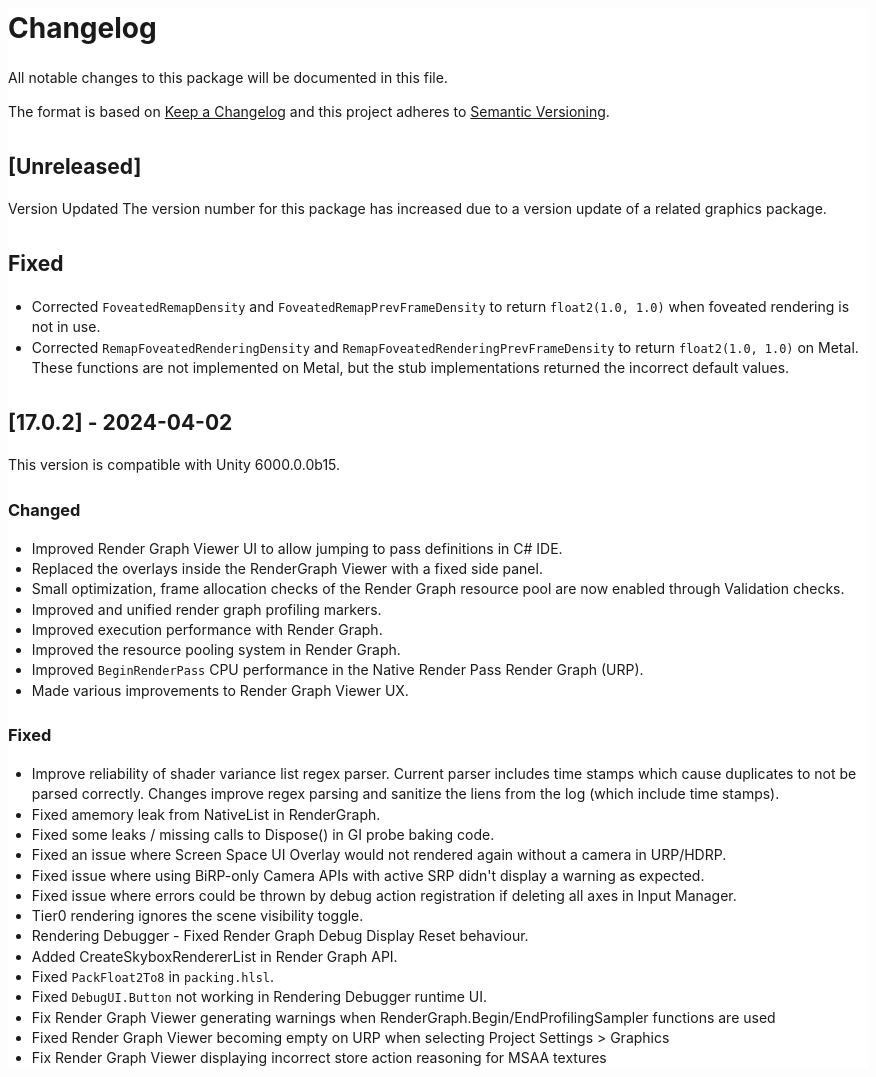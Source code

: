 # Changelog

All notable changes to this package will be documented in this file.

The format is based on [Keep a Changelog](http://keepachangelog.com/en/1.0.0/)
and this project adheres to [Semantic Versioning](http://semver.org/spec/v2.0.0.html).

## [Unreleased]

Version Updated
The version number for this package has increased due to a version update of a related graphics package.

## Fixed

- Corrected `FoveatedRemapDensity` and `FoveatedRemapPrevFrameDensity` to return `float2(1.0, 1.0)` when foveated rendering is not in use.
- Corrected `RemapFoveatedRenderingDensity` and `RemapFoveatedRenderingPrevFrameDensity` to return `float2(1.0, 1.0)` on Metal. These functions are not implemented on Metal, but the stub implementations returned the incorrect default values.

## [17.0.2] - 2024-04-02

This version is compatible with Unity 6000.0.0b15.

### Changed
- Improved Render Graph Viewer UI to allow jumping to pass definitions in C# IDE.
- Replaced the overlays inside the RenderGraph Viewer with a fixed side panel.
- Small optimization, frame allocation checks of the Render Graph resource pool are now enabled through Validation checks.
- Improved and unified render graph profiling markers.
- Improved execution performance with Render Graph.
- Improved the resource pooling system in Render Graph.
- Improved `BeginRenderPass` CPU performance in the Native Render Pass Render Graph (URP).
- Made various improvements to Render Graph Viewer UX.

### Fixed
- Improve reliability of shader variance list regex parser. Current parser includes time stamps which cause duplicates to not be parsed correctly. Changes improve regex parsing and sanitize the liens from the log (which include time stamps).
- Fixed amemory leak from NativeList in RenderGraph.
- Fixed some leaks / missing calls to Dispose() in GI probe baking code.
- Fixed an issue where Screen Space UI Overlay would not rendered again without a camera in URP/HDRP.
- Fixed issue where using BiRP-only Camera APIs with active SRP didn't display a warning as expected.
- Fixed issue where errors could be thrown by debug action registration if deleting all axes in Input Manager.
- Tier0 rendering ignores the scene visibility toggle.
- Rendering Debugger - Fixed Render Graph Debug Display Reset behaviour.
- Added CreateSkyboxRendererList in Render Graph API.
- Fixed `PackFloat2To8` in `packing.hlsl`.
- Fixed `DebugUI.Button` not working in Rendering Debugger runtime UI.
- Fix Render Graph Viewer generating warnings when RenderGraph.Begin/EndProfilingSampler functions are used
- Fixed Render Graph Viewer becoming empty on URP when selecting Project Settings > Graphics
- Fix Render Graph Viewer displaying incorrect store action reasoning for MSAA textures
